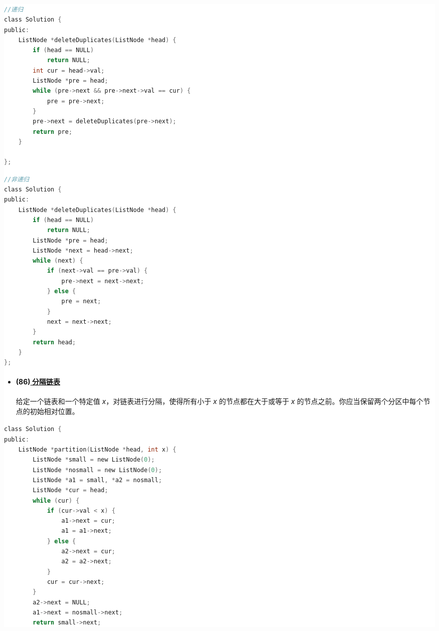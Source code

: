 ```c
//递归
class Solution {
public:
    ListNode *deleteDuplicates(ListNode *head) {
        if (head == NULL)
            return NULL;
        int cur = head->val;
        ListNode *pre = head;
        while (pre->next && pre->next->val == cur) {
            pre = pre->next;
        }
        pre->next = deleteDuplicates(pre->next);
        return pre;
    }

};
```

```c
//非递归
class Solution {
public:
    ListNode *deleteDuplicates(ListNode *head) {
        if (head == NULL)
            return NULL;
        ListNode *pre = head;
        ListNode *next = head->next;
        while (next) {
            if (next->val == pre->val) {
                pre->next = next->next;
            } else {
                pre = next;
            }
            next = next->next;
        }
        return head;
    }
};
```

- #### (86)[ 分隔链表](https://leetcode-cn.com/problems/partition-list)

  给定一个链表和一个特定值 *x*，对链表进行分隔，使得所有小于 *x* 的节点都在大于或等于 *x* 的节点之前。你应当保留两个分区中每个节点的初始相对位置。

```c
class Solution {
public:
    ListNode *partition(ListNode *head, int x) {
        ListNode *small = new ListNode(0);
        ListNode *nosmall = new ListNode(0);
        ListNode *a1 = small, *a2 = nosmall;
        ListNode *cur = head;
        while (cur) {
            if (cur->val < x) {
                a1->next = cur;
                a1 = a1->next;
            } else {
                a2->next = cur;
                a2 = a2->next;
            }
            cur = cur->next;
        }
        a2->next = NULL;
        a1->next = nosmall->next;
        return small->next;
```